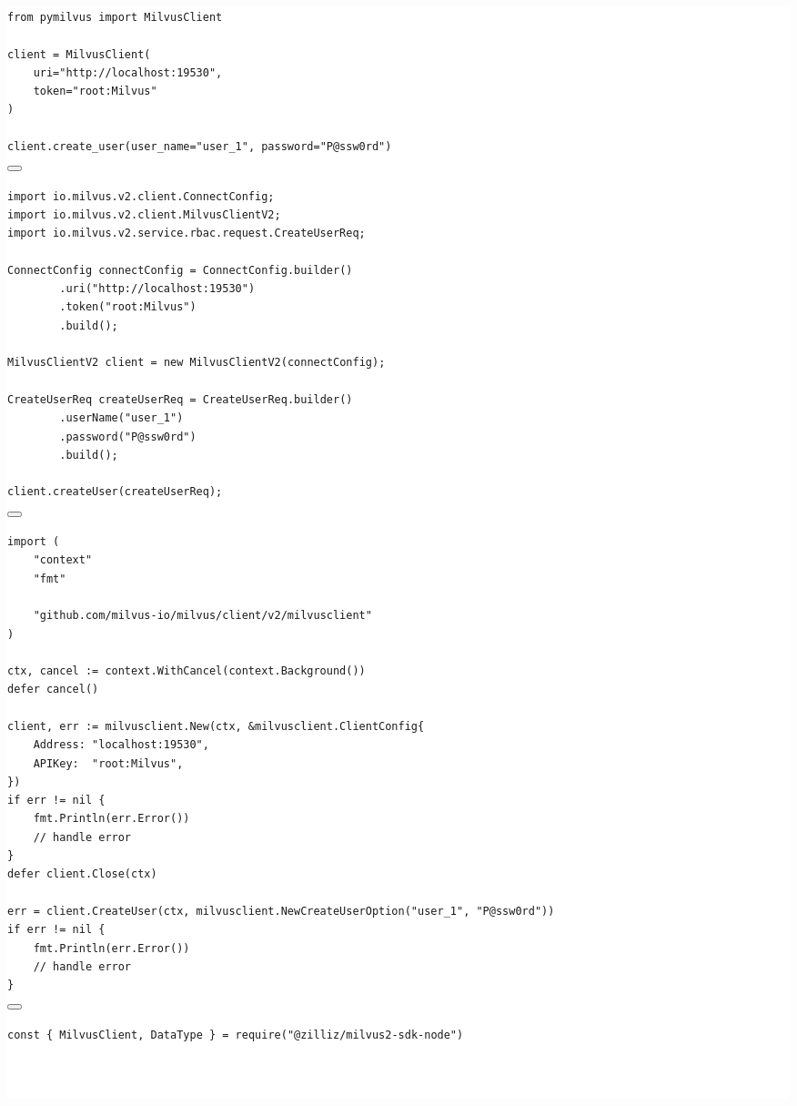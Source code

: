 <pre><code translate="no" class="language-python"><span class="hljs-keyword">from</span> pymilvus <span class="hljs-keyword">import</span> MilvusClient

client = MilvusClient(
    uri=<span class="hljs-string">&quot;http://localhost:19530&quot;</span>,
    token=<span class="hljs-string">&quot;root:Milvus&quot;</span>
)

client.create_user(user_name=<span class="hljs-string">&quot;user_1&quot;</span>, password=<span class="hljs-string">&quot;P@ssw0rd&quot;</span>)
<button class="copy-code-btn"></button></code></pre>
<pre><code translate="no" class="language-java"><span class="hljs-keyword">import</span> io.milvus.v2.client.ConnectConfig;
<span class="hljs-keyword">import</span> io.milvus.v2.client.MilvusClientV2;
<span class="hljs-keyword">import</span> io.milvus.v2.service.rbac.request.CreateUserReq;

<span class="hljs-type">ConnectConfig</span> <span class="hljs-variable">connectConfig</span> <span class="hljs-operator">=</span> ConnectConfig.builder()
        .uri(<span class="hljs-string">&quot;http://localhost:19530&quot;</span>)
        .token(<span class="hljs-string">&quot;root:Milvus&quot;</span>)
        .build();
        
<span class="hljs-type">MilvusClientV2</span> <span class="hljs-variable">client</span> <span class="hljs-operator">=</span> <span class="hljs-keyword">new</span> <span class="hljs-title class_">MilvusClientV2</span>(connectConfig);

<span class="hljs-type">CreateUserReq</span> <span class="hljs-variable">createUserReq</span> <span class="hljs-operator">=</span> CreateUserReq.builder()
        .userName(<span class="hljs-string">&quot;user_1&quot;</span>)
        .password(<span class="hljs-string">&quot;P@ssw0rd&quot;</span>)
        .build();
        
client.createUser(createUserReq);
<button class="copy-code-btn"></button></code></pre>
<pre><code translate="no" class="language-go"><span class="hljs-keyword">import</span> (
    <span class="hljs-string">&quot;context&quot;</span>
    <span class="hljs-string">&quot;fmt&quot;</span>

    <span class="hljs-string">&quot;github.com/milvus-io/milvus/client/v2/milvusclient&quot;</span>
)

ctx, cancel := context.WithCancel(context.Background())
<span class="hljs-keyword">defer</span> cancel()

client, err := milvusclient.New(ctx, &amp;milvusclient.ClientConfig{
    Address: <span class="hljs-string">&quot;localhost:19530&quot;</span>,
    APIKey:  <span class="hljs-string">&quot;root:Milvus&quot;</span>,
})
<span class="hljs-keyword">if</span> err != <span class="hljs-literal">nil</span> {
    fmt.Println(err.Error())
    <span class="hljs-comment">// handle error</span>
}
<span class="hljs-keyword">defer</span> client.Close(ctx)

err = client.CreateUser(ctx, milvusclient.NewCreateUserOption(<span class="hljs-string">&quot;user_1&quot;</span>, <span class="hljs-string">&quot;P@ssw0rd&quot;</span>))
<span class="hljs-keyword">if</span> err != <span class="hljs-literal">nil</span> {
    fmt.Println(err.Error())
    <span class="hljs-comment">// handle error</span>
}
<button class="copy-code-btn"></button></code></pre>
<pre><code translate="no" class="language-javascript"><span class="hljs-keyword">const</span> { <span class="hljs-title class_">MilvusClient</span>, <span class="hljs-title class_">DataType</span> } = <span class="hljs-built_in">require</span>(<span class="hljs-string">&quot;@zilliz/milvus2-sdk-node&quot;</span>)

